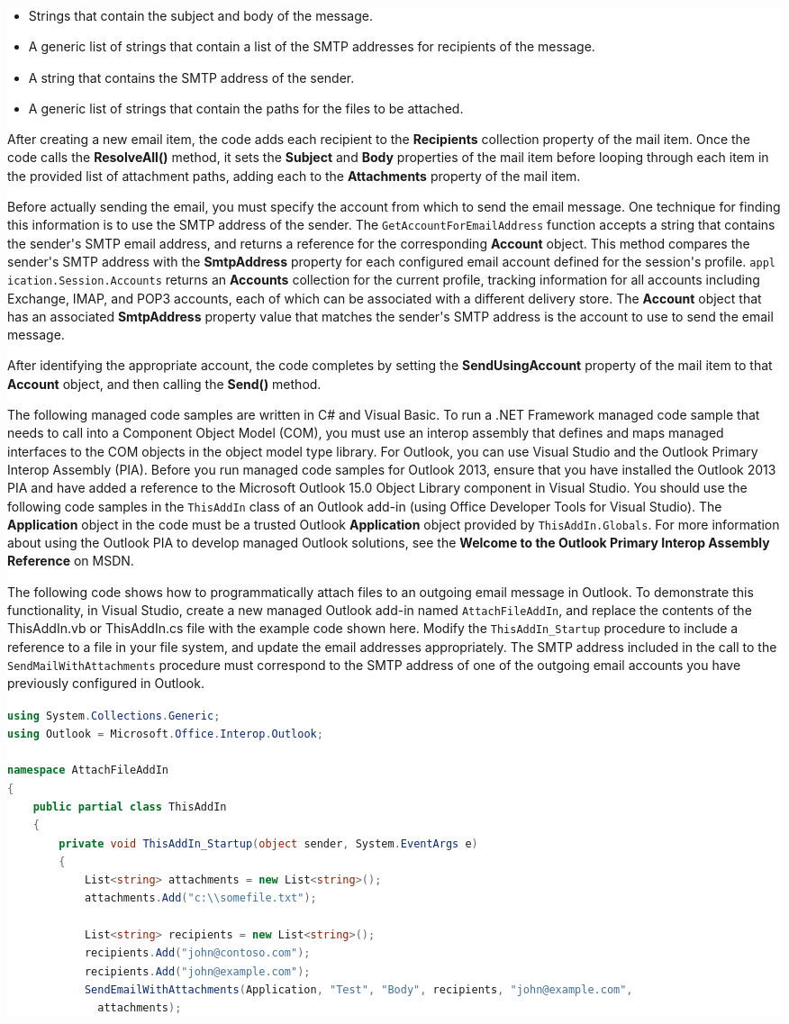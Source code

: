 - Strings that contain the subject and body of the message. 
    
- A generic list of strings that contain a list of the SMTP addresses for recipients of the message.
    
- A string that contains the SMTP address of the sender.
    
- A generic list of strings that contain the paths for the files to be attached. 
    
After creating a new email item, the code adds each recipient to the  **Recipients** collection property of the mail item. Once the code calls the **ResolveAll()** method, it sets the **Subject** and **Body** properties of the mail item before looping through each item in the provided list of attachment paths, adding each to the **Attachments** property of the mail item.

Before actually sending the email, you must specify the account from which to send the email message. One technique for finding this information is to use the SMTP address of the sender. The  `GetAccountForEmailAddress` function accepts a string that contains the sender's SMTP email address, and returns a reference for the corresponding **Account** object. This method compares the sender's SMTP address with the **SmtpAddress** property for each configured email account defined for the session's profile. `application.Session.Accounts` returns an **Accounts** collection for the current profile, tracking information for all accounts including Exchange, IMAP, and POP3 accounts, each of which can be associated with a different delivery store. The **Account** object that has an associated **SmtpAddress** property value that matches the sender's SMTP address is the account to use to send the email message.

After identifying the appropriate account, the code completes by setting the  **SendUsingAccount** property of the mail item to that **Account** object, and then calling the **Send()** method.

The following managed code samples are written in C# and Visual Basic. To run a .NET Framework managed code sample that needs to call into a Component Object Model (COM), you must use an interop assembly that defines and maps managed interfaces to the COM objects in the object model type library. For Outlook, you can use Visual Studio and the Outlook Primary Interop Assembly (PIA). Before you run managed code samples for Outlook 2013, ensure that you have installed the Outlook 2013 PIA and have added a reference to the Microsoft Outlook 15.0 Object Library component in Visual Studio. You should use the following code samples in the  `ThisAddIn` class of an Outlook add-in (using Office Developer Tools for Visual Studio). The **Application** object in the code must be a trusted Outlook **Application** object provided by `ThisAddIn.Globals`. For more information about using the Outlook PIA to develop managed Outlook solutions, see the  **Welcome to the Outlook Primary Interop Assembly Reference** on MSDN.

The following code shows how to programmatically attach files to an outgoing email message in Outlook. To demonstrate this functionality, in Visual Studio, create a new managed Outlook add-in named  `AttachFileAddIn`, and replace the contents of the ThisAddIn.vb or ThisAddIn.cs file with the example code shown here. Modify the  `ThisAddIn_Startup` procedure to include a reference to a file in your file system, and update the email addresses appropriately. The SMTP address included in the call to the `SendMailWithAttachments` procedure must correspond to the SMTP address of one of the outgoing email accounts you have previously configured in Outlook.




```cs
using System.Collections.Generic;
using Outlook = Microsoft.Office.Interop.Outlook;
 
namespace AttachFileAddIn
{
    public partial class ThisAddIn
    {
        private void ThisAddIn_Startup(object sender, System.EventArgs e)
        {
            List<string> attachments = new List<string>();
            attachments.Add("c:\\somefile.txt");
 
            List<string> recipients = new List<string>();
            recipients.Add("john@contoso.com");
            recipients.Add("john@example.com");
            SendEmailWithAttachments(Application, "Test", "Body", recipients, "john@example.com", 
              attachments);
```